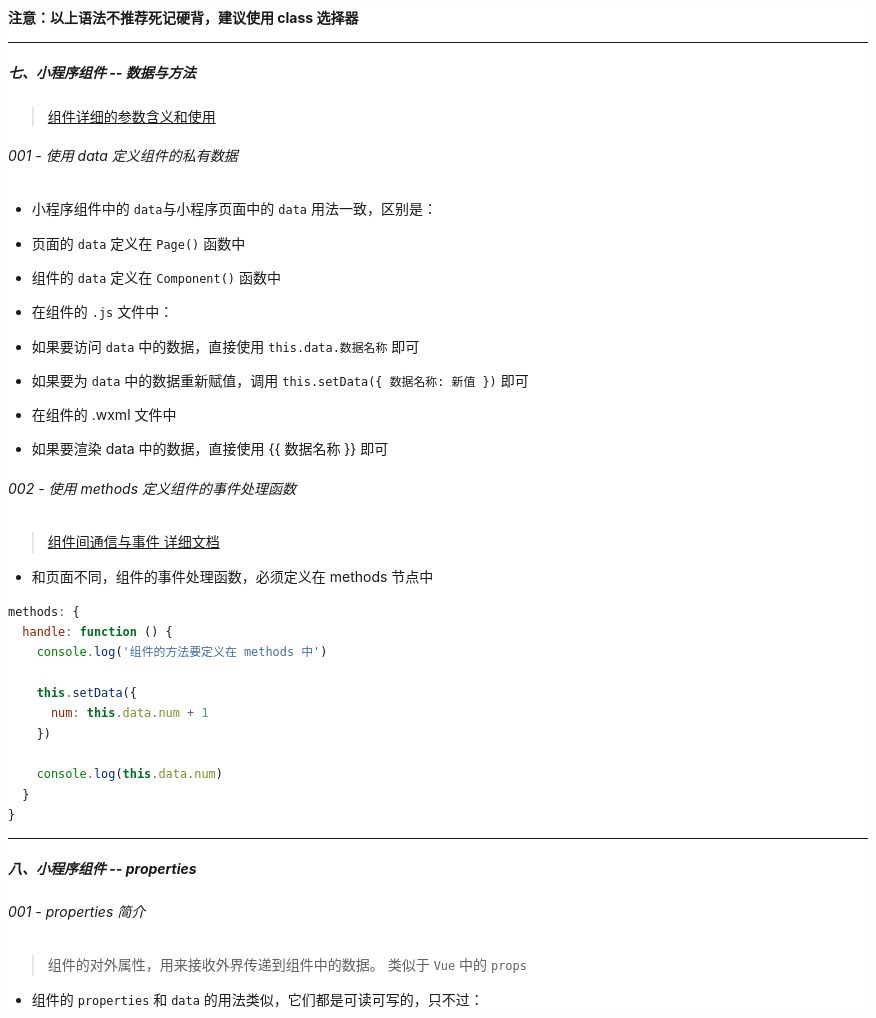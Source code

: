 

**注意：以上语法不推荐死记硬背，建议使用 class 选择器**

---



##### 七、小程序组件 -- 数据与方法

> [组件详细的参数含义和使用](https://developers.weixin.qq.com/miniprogram/dev/reference/api/Component.html)

###### 001 -  使用 data 定义组件的私有数据

-  小程序组件中的 `data`与小程序页面中的 `data` 用法一致，区别是：

  - 页面的 `data` 定义在 `Page()` 函数中
  - 组件的 `data` 定义在 `Component()` 函数中

-  在组件的 `.js` 文件中：

  - 如果要访问 `data` 中的数据，直接使用 `this.data.数据名称` 即可
  - 如果要为 `data` 中的数据重新赋值，调用 `this.setData({ 数据名称: 新值 })` 即可

-  在组件的 .wxml 文件中

  - 如果要渲染 data 中的数据，直接使用 {{ 数据名称 }} 即可

  

###### 002 - 使用 methods 定义组件的事件处理函数

> [组件间通信与事件 详细文档](https://developers.weixin.qq.com/miniprogram/dev/framework/custom-component/events.html)

-  和页面不同，组件的事件处理函数，必须定义在 methods 节点中

```javascript
methods: {
  handle: function () {
    console.log('组件的方法要定义在 methods 中')

    this.setData({
      num: this.data.num + 1
    })

    console.log(this.data.num)
  }
}
```

---



##### 八、小程序组件 --  properties 

###### 001 - properties  简介

> 组件的对外属性，用来接收外界传递到组件中的数据。 类似于 `Vue` 中的 `props`

- 组件的 `properties` 和 `data` 的用法类似，它们都是可读可写的，只不过：
